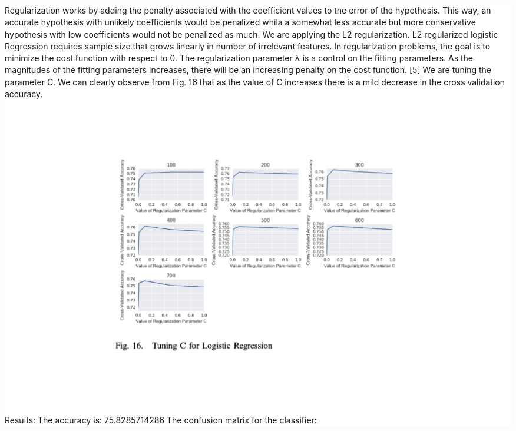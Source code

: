 Regularization works by adding the penalty associated with the coefficient values to the error of the hypothesis. This way, an accurate hypothesis with unlikely coefficients would be penalized whila a somewhat less accurate but more conservative hypothesis with low coefficients would not be penalized as much. We are applying the L2 regularization. L2 regularized logistic Regression requires sample size that grows linearly in number of irrelevant features. In regularization problems, the goal is to minimize the cost function with respect to θ. The regularization parameter λ is a control on the fitting parameters. As the magnitudes of the fitting parameters increases, there will be an increasing penalty on the cost function. [5] We are tuning the parameter C. We can clearly observe from Fig. 16 that as the value of C increases there is a mild decrease in the cross validation accuracy.

<p align="center">
  <img width="500" height="500" src="images/img16.png">
</p>
Results: The accuracy is: 75.8285714286
The confusion matrix for the classifier:
<p align="center">